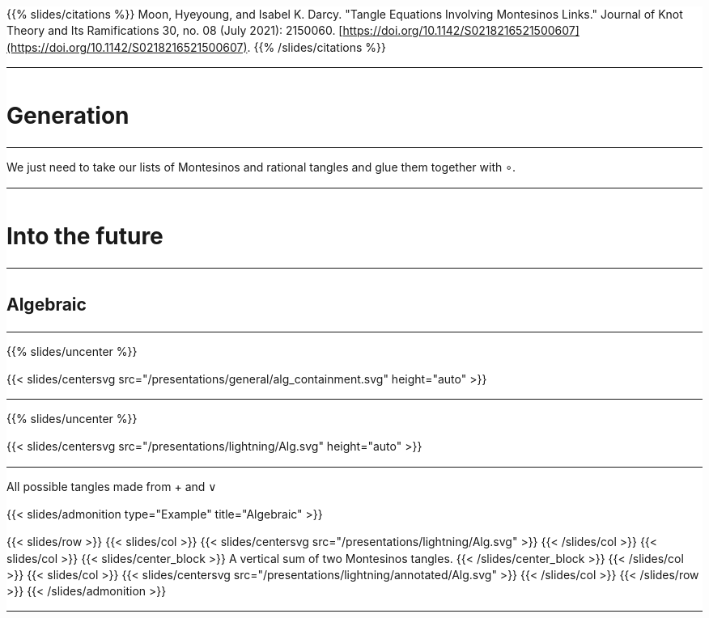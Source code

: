 
{{% slides/citations %}}
Moon, Hyeyoung, and Isabel K. Darcy. "Tangle Equations Involving Montesinos Links." Journal of Knot Theory and Its Ramifications 30, no. 08 (July 2021): 2150060. [https://doi.org/10.1142/S0218216521500607](https://doi.org/10.1142/S0218216521500607).
{{% /slides/citations %}}

---

# Generation

---

We just need to take our lists of Montesinos and rational tangles and glue them together with $\circ$.

---

# Into the future
---

## Algebraic

---

{{% slides/uncenter %}}

{{< slides/centersvg src="/presentations/general/alg_containment.svg" height="auto" >}}

---
{{% slides/uncenter %}}

{{< slides/centersvg src="/presentations/lightning/Alg.svg" height="auto" >}}


---

All possible tangles made from $+$ and $\vee$

{{<  slides/admonition type="Example" title="Algebraic" >}}

{{< slides/row  >}}
{{< slides/col  >}}
{{< slides/centersvg src="/presentations/lightning/Alg.svg"  >}}
{{< /slides/col >}}
{{< slides/col >}}
{{< slides/center_block >}}
A vertical sum of two Montesinos tangles.
{{< /slides/center_block  >}}
{{< /slides/col >}}
{{< slides/col >}}
{{< slides/centersvg src="/presentations/lightning/annotated/Alg.svg"  >}}
{{< /slides/col >}}
{{< /slides/row >}}
{{<  /slides/admonition >}}

---